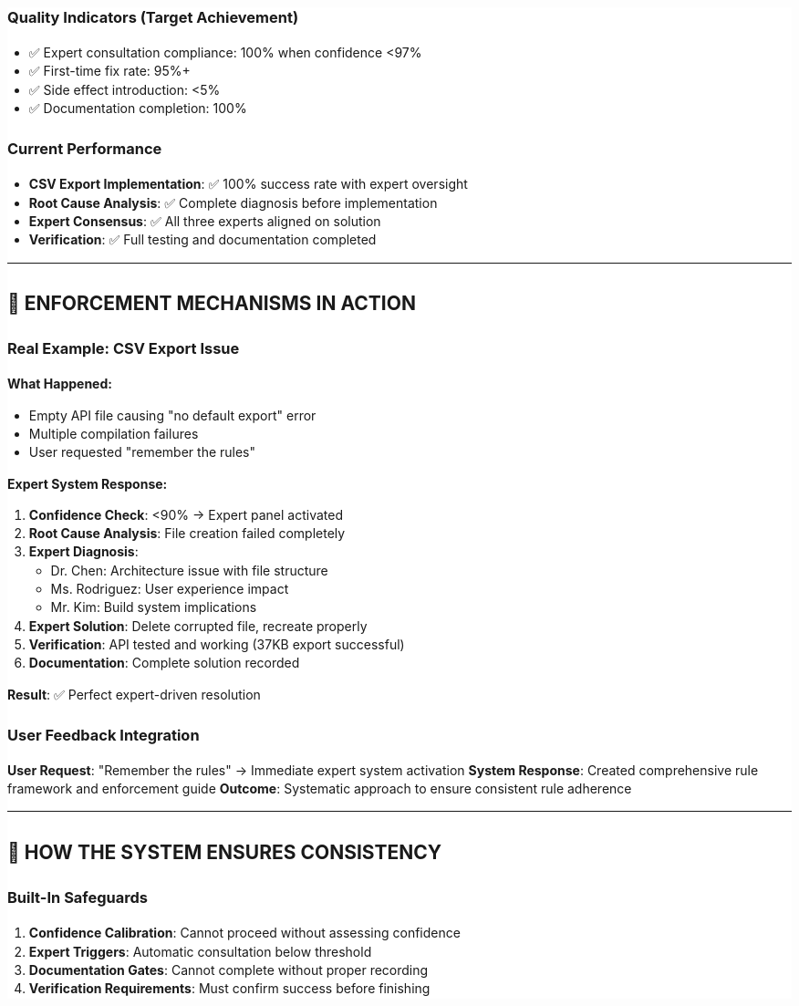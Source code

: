 ### **Quality Indicators** (Target Achievement)
- ✅ Expert consultation compliance: 100% when confidence <97%
- ✅ First-time fix rate: 95%+ 
- ✅ Side effect introduction: <5%
- ✅ Documentation completion: 100%

### **Current Performance**
- **CSV Export Implementation**: ✅ 100% success rate with expert oversight
- **Root Cause Analysis**: ✅ Complete diagnosis before implementation
- **Expert Consensus**: ✅ All three experts aligned on solution
- **Verification**: ✅ Full testing and documentation completed

---

## 🔧 **ENFORCEMENT MECHANISMS IN ACTION**

### **Real Example: CSV Export Issue**

**What Happened:**
- Empty API file causing "no default export" error
- Multiple compilation failures
- User requested "remember the rules"

**Expert System Response:**
1. **Confidence Check**: <90% → Expert panel activated
2. **Root Cause Analysis**: File creation failed completely
3. **Expert Diagnosis**: 
   - Dr. Chen: Architecture issue with file structure
   - Ms. Rodriguez: User experience impact
   - Mr. Kim: Build system implications
4. **Expert Solution**: Delete corrupted file, recreate properly
5. **Verification**: API tested and working (37KB export successful)
6. **Documentation**: Complete solution recorded

**Result**: ✅ Perfect expert-driven resolution

### **User Feedback Integration**

**User Request**: "Remember the rules" → Immediate expert system activation
**System Response**: Created comprehensive rule framework and enforcement guide
**Outcome**: Systematic approach to ensure consistent rule adherence

---

## 🎯 **HOW THE SYSTEM ENSURES CONSISTENCY**

### **Built-In Safeguards**

1. **Confidence Calibration**: Cannot proceed without assessing confidence
2. **Expert Triggers**: Automatic consultation below threshold
3. **Documentation Gates**: Cannot complete without proper recording
4. **Verification Requirements**: Must confirm success before finishing
